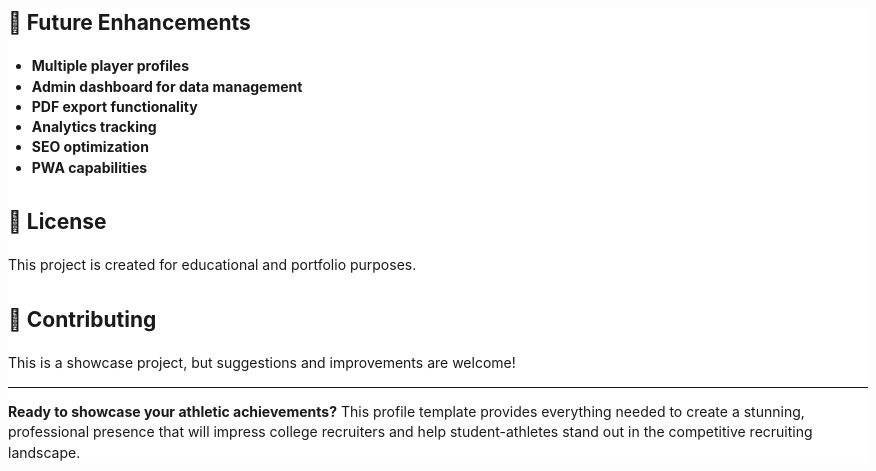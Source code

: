 ## 🔄 Future Enhancements

- **Multiple player profiles**
- **Admin dashboard for data management**
- **PDF export functionality**
- **Analytics tracking**
- **SEO optimization**
- **PWA capabilities**

## 📝 License

This project is created for educational and portfolio purposes.

## 🤝 Contributing

This is a showcase project, but suggestions and improvements are welcome!

---

**Ready to showcase your athletic achievements?** This profile template provides everything needed to create a stunning, professional presence that will impress college recruiters and help student-athletes stand out in the competitive recruiting landscape.